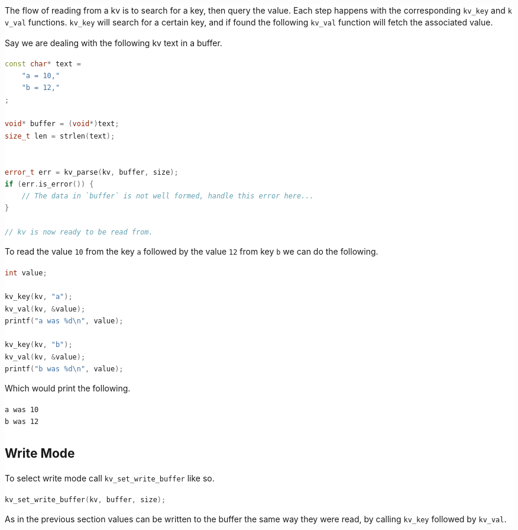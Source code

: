 The flow of reading from a kv is to search for a key, then query the value. Each step happens with the corresponding `kv_key` and `kv_val` functions. `kv_key` will search for a certain key, and if found the following `kv_val` function will fetch the associated value.

Say we are dealing with the following kv text in a buffer.

```cpp
const char* text =
	"a = 10,"
	"b = 12,"
;

void* buffer = (void*)text;
size_t len = strlen(text);


error_t err = kv_parse(kv, buffer, size);
if (err.is_error()) {
	// The data in `buffer` is not well formed, handle this error here...
}

// kv is now ready to be read from.
```

To read the value `10` from the key `a` followed by the value `12` from key `b` we can do the following.

```cpp
int value;

kv_key(kv, "a");
kv_val(kv, &value);
printf("a was %d\n", value);

kv_key(kv, "b");
kv_val(kv, &value);
printf("b was %d\n", value);
```

Which would print the following.

```
a was 10
b was 12
```

## Write Mode

To select write mode call `kv_set_write_buffer` like so.

```cpp
kv_set_write_buffer(kv, buffer, size);
```

As in the previous section values can be written to the buffer the same way they were read, by calling `kv_key` followed by `kv_val`.
